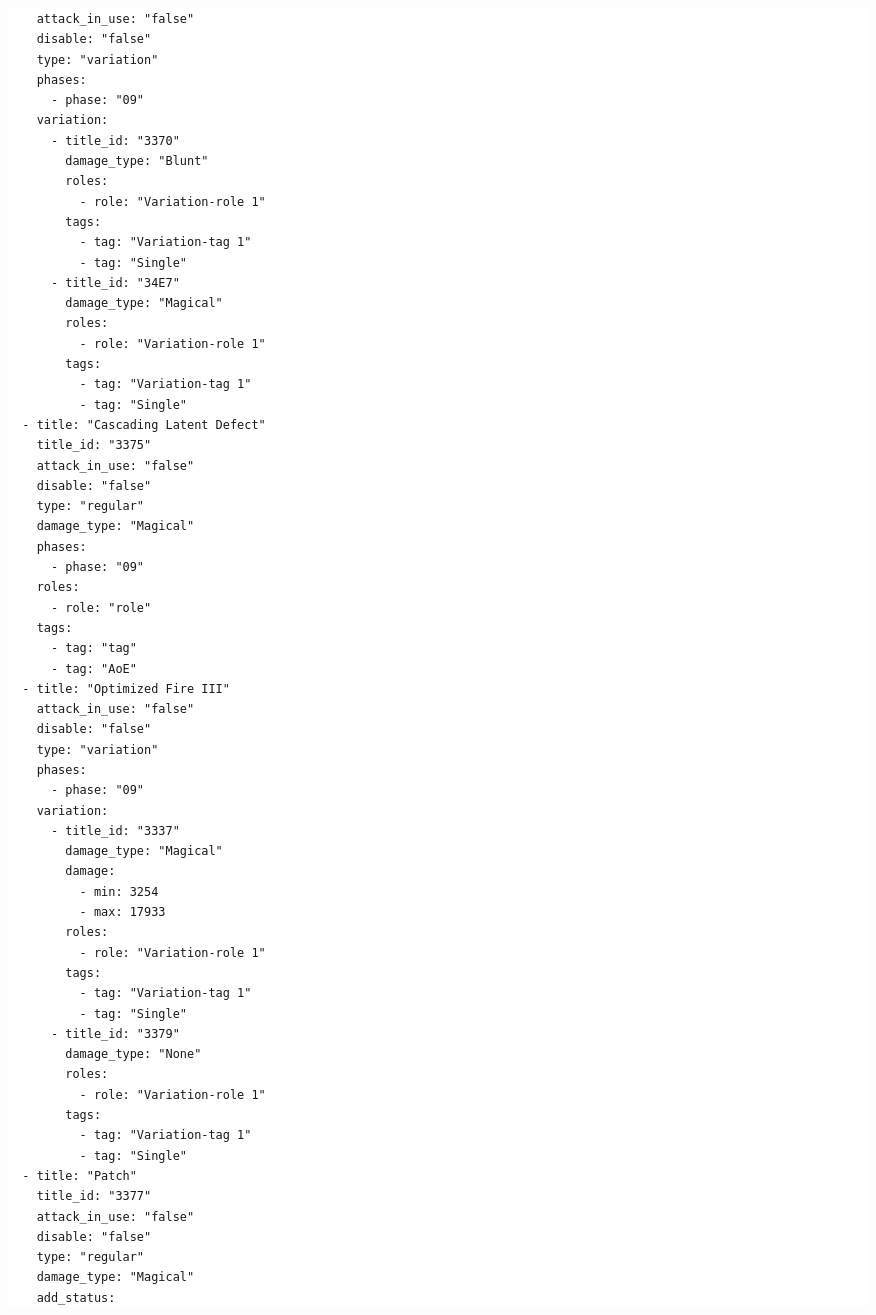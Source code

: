        attack_in_use: "false"
        disable: "false"
        type: "variation"
        phases:
          - phase: "09"
        variation:
          - title_id: "3370"
            damage_type: "Blunt"
            roles:
              - role: "Variation-role 1"
            tags:
              - tag: "Variation-tag 1"
              - tag: "Single"
          - title_id: "34E7"
            damage_type: "Magical"
            roles:
              - role: "Variation-role 1"
            tags:
              - tag: "Variation-tag 1"
              - tag: "Single"
      - title: "Cascading Latent Defect"
        title_id: "3375"
        attack_in_use: "false"
        disable: "false"
        type: "regular"
        damage_type: "Magical"
        phases:
          - phase: "09"
        roles:
          - role: "role"
        tags:
          - tag: "tag"
          - tag: "AoE"
      - title: "Optimized Fire III"
        attack_in_use: "false"
        disable: "false"
        type: "variation"
        phases:
          - phase: "09"
        variation:
          - title_id: "3337"
            damage_type: "Magical"
            damage:
              - min: 3254
              - max: 17933
            roles:
              - role: "Variation-role 1"
            tags:
              - tag: "Variation-tag 1"
              - tag: "Single"
          - title_id: "3379"
            damage_type: "None"
            roles:
              - role: "Variation-role 1"
            tags:
              - tag: "Variation-tag 1"
              - tag: "Single"
      - title: "Patch"
        title_id: "3377"
        attack_in_use: "false"
        disable: "false"
        type: "regular"
        damage_type: "Magical"
        add_status:
